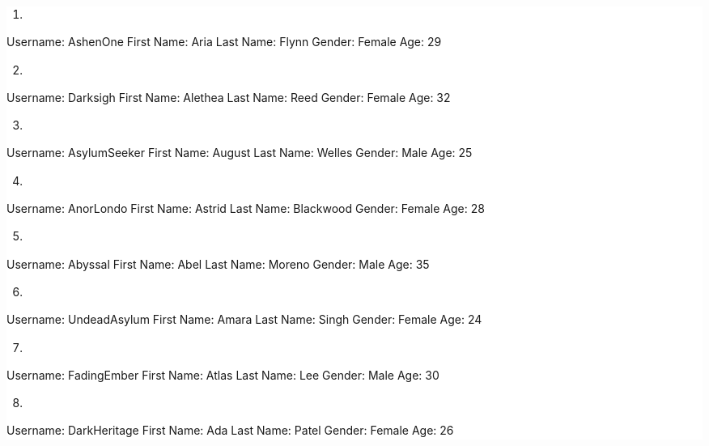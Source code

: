 1. 
Username: AshenOne
First Name: Aria
Last Name: Flynn
Gender: Female
Age: 29

2. 
Username: Darksigh
First Name: Alethea
Last Name: Reed
Gender: Female
Age: 32

3. 
Username: AsylumSeeker
First Name: August
Last Name: Welles
Gender: Male
Age: 25

4. 
Username: AnorLondo
First Name: Astrid
Last Name: Blackwood
Gender: Female
Age: 28

5. 
Username: Abyssal
First Name: Abel
Last Name: Moreno
Gender: Male
Age: 35

6. 
Username: UndeadAsylum
First Name: Amara
Last Name: Singh
Gender: Female
Age: 24

7. 
Username: FadingEmber
First Name: Atlas
Last Name: Lee
Gender: Male
Age: 30

8. 
Username: DarkHeritage
First Name: Ada
Last Name: Patel
Gender: Female
Age: 26
